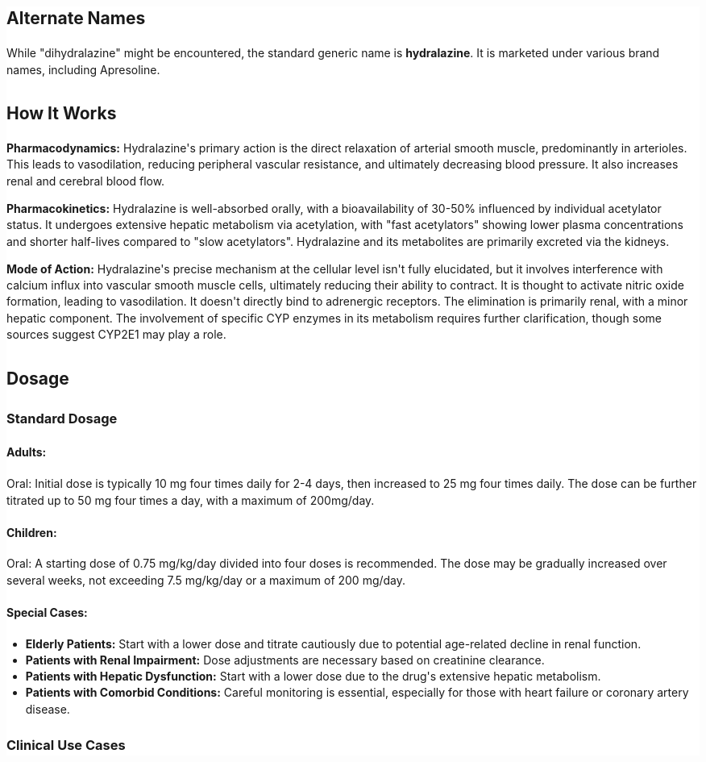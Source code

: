 
## **Alternate Names**

While "dihydralazine" might be encountered, the standard generic name is **hydralazine**. It is marketed under various brand names, including Apresoline.


## **How It Works**

**Pharmacodynamics:** Hydralazine's primary action is the direct relaxation of arterial smooth muscle, predominantly in arterioles. This leads to vasodilation, reducing peripheral vascular resistance, and ultimately decreasing blood pressure. It also increases renal and cerebral blood flow.

**Pharmacokinetics:**  Hydralazine is well-absorbed orally, with a bioavailability of 30-50% influenced by individual acetylator status. It undergoes extensive hepatic metabolism via acetylation, with "fast acetylators" showing lower plasma concentrations and shorter half-lives compared to "slow acetylators".  Hydralazine and its metabolites are primarily excreted via the kidneys.

**Mode of Action:** Hydralazine's precise mechanism at the cellular level isn't fully elucidated, but it involves interference with calcium influx into vascular smooth muscle cells, ultimately reducing their ability to contract. It is thought to activate nitric oxide formation, leading to vasodilation. It doesn't directly bind to adrenergic receptors. The elimination is primarily renal, with a minor hepatic component.  The involvement of specific CYP enzymes in its metabolism requires further clarification, though some sources suggest CYP2E1 may play a role.



## **Dosage**

### **Standard Dosage**

#### **Adults:**

Oral: Initial dose is typically 10 mg four times daily for 2-4 days, then increased to 25 mg four times daily. The dose can be further titrated up to 50 mg four times a day, with a maximum of 200mg/day.

#### **Children:**

Oral:  A starting dose of 0.75 mg/kg/day divided into four doses is recommended.  The dose may be gradually increased over several weeks, not exceeding 7.5 mg/kg/day or a maximum of 200 mg/day.

#### **Special Cases:**

* **Elderly Patients:** Start with a lower dose and titrate cautiously due to potential age-related decline in renal function.
* **Patients with Renal Impairment:** Dose adjustments are necessary based on creatinine clearance.
* **Patients with Hepatic Dysfunction:** Start with a lower dose due to the drug's extensive hepatic metabolism.
* **Patients with Comorbid Conditions:** Careful monitoring is essential, especially for those with heart failure or coronary artery disease.

### **Clinical Use Cases**
